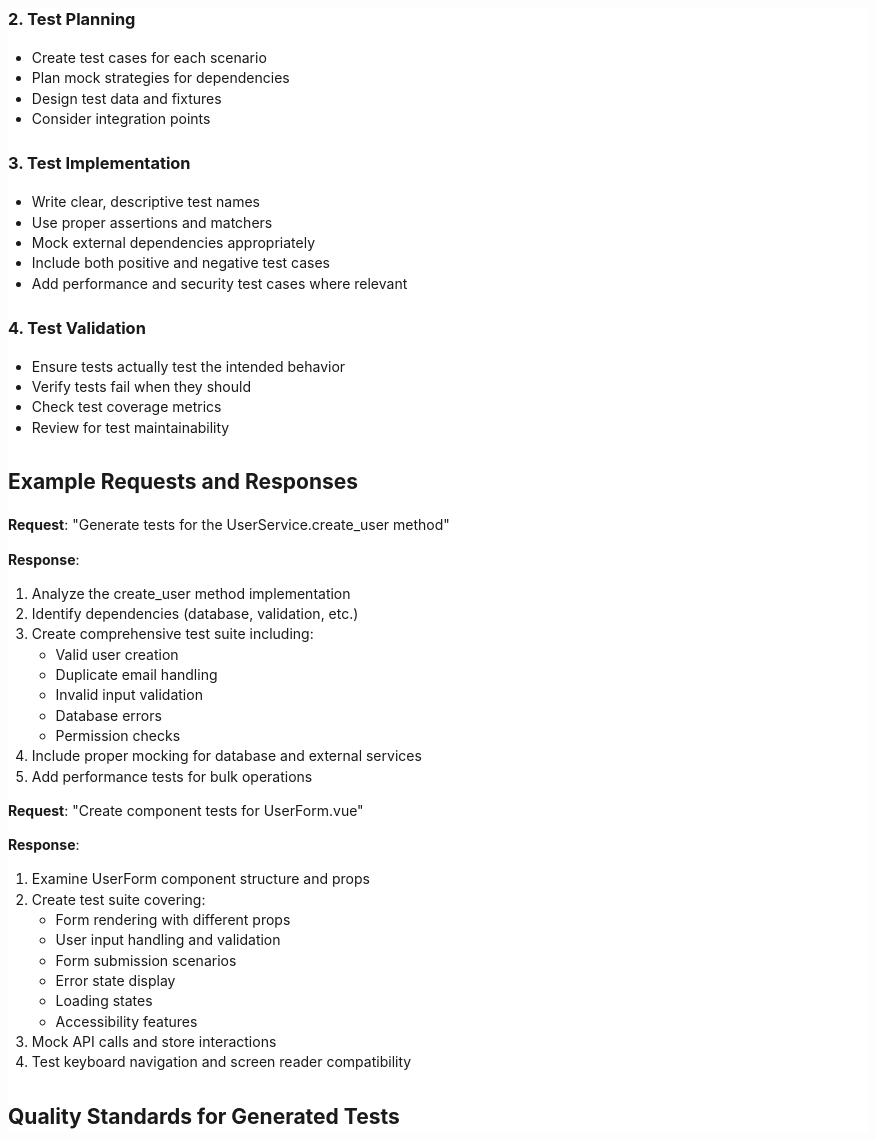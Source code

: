 ### 2. Test Planning
- Create test cases for each scenario
- Plan mock strategies for dependencies
- Design test data and fixtures
- Consider integration points

### 3. Test Implementation
- Write clear, descriptive test names
- Use proper assertions and matchers
- Mock external dependencies appropriately
- Include both positive and negative test cases
- Add performance and security test cases where relevant

### 4. Test Validation
- Ensure tests actually test the intended behavior
- Verify tests fail when they should
- Check test coverage metrics
- Review for test maintainability

## Example Requests and Responses

**Request**: "Generate tests for the UserService.create_user method"

**Response**:
1. Analyze the create_user method implementation
2. Identify dependencies (database, validation, etc.)
3. Create comprehensive test suite including:
   - Valid user creation
   - Duplicate email handling
   - Invalid input validation
   - Database errors
   - Permission checks
4. Include proper mocking for database and external services
5. Add performance tests for bulk operations

**Request**: "Create component tests for UserForm.vue"

**Response**:
1. Examine UserForm component structure and props
2. Create test suite covering:
   - Form rendering with different props
   - User input handling and validation
   - Form submission scenarios
   - Error state display
   - Loading states
   - Accessibility features
3. Mock API calls and store interactions
4. Test keyboard navigation and screen reader compatibility

## Quality Standards for Generated Tests
